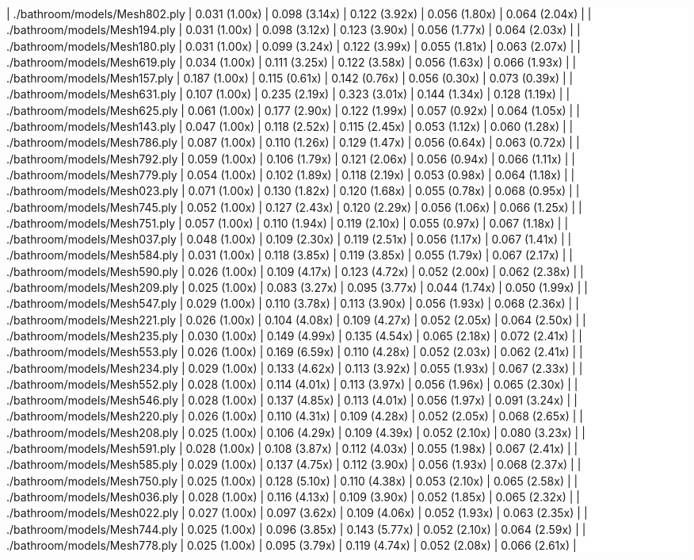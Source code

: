 | ./bathroom/models/Mesh802.ply          |        0.031    (1.00x) |        0.098    (3.14x) |        0.122    (3.92x) |        0.056    (1.80x) |        0.064    (2.04x) |
| ./bathroom/models/Mesh194.ply          |        0.031    (1.00x) |        0.098    (3.12x) |        0.123    (3.90x) |        0.056    (1.77x) |        0.064    (2.03x) |
| ./bathroom/models/Mesh180.ply          |        0.031    (1.00x) |        0.099    (3.24x) |        0.122    (3.99x) |        0.055    (1.81x) |        0.063    (2.07x) |
| ./bathroom/models/Mesh619.ply          |        0.034    (1.00x) |        0.111    (3.25x) |        0.122    (3.58x) |        0.056    (1.63x) |        0.066    (1.93x) |
| ./bathroom/models/Mesh157.ply          |        0.187    (1.00x) |        0.115    (0.61x) |        0.142    (0.76x) |        0.056    (0.30x) |        0.073    (0.39x) |
| ./bathroom/models/Mesh631.ply          |        0.107    (1.00x) |        0.235    (2.19x) |        0.323    (3.01x) |        0.144    (1.34x) |        0.128    (1.19x) |
| ./bathroom/models/Mesh625.ply          |        0.061    (1.00x) |        0.177    (2.90x) |        0.122    (1.99x) |        0.057    (0.92x) |        0.064    (1.05x) |
| ./bathroom/models/Mesh143.ply          |        0.047    (1.00x) |        0.118    (2.52x) |        0.115    (2.45x) |        0.053    (1.12x) |        0.060    (1.28x) |
| ./bathroom/models/Mesh786.ply          |        0.087    (1.00x) |        0.110    (1.26x) |        0.129    (1.47x) |        0.056    (0.64x) |        0.063    (0.72x) |
| ./bathroom/models/Mesh792.ply          |        0.059    (1.00x) |        0.106    (1.79x) |        0.121    (2.06x) |        0.056    (0.94x) |        0.066    (1.11x) |
| ./bathroom/models/Mesh779.ply          |        0.054    (1.00x) |        0.102    (1.89x) |        0.118    (2.19x) |        0.053    (0.98x) |        0.064    (1.18x) |
| ./bathroom/models/Mesh023.ply          |        0.071    (1.00x) |        0.130    (1.82x) |        0.120    (1.68x) |        0.055    (0.78x) |        0.068    (0.95x) |
| ./bathroom/models/Mesh745.ply          |        0.052    (1.00x) |        0.127    (2.43x) |        0.120    (2.29x) |        0.056    (1.06x) |        0.066    (1.25x) |
| ./bathroom/models/Mesh751.ply          |        0.057    (1.00x) |        0.110    (1.94x) |        0.119    (2.10x) |        0.055    (0.97x) |        0.067    (1.18x) |
| ./bathroom/models/Mesh037.ply          |        0.048    (1.00x) |        0.109    (2.30x) |        0.119    (2.51x) |        0.056    (1.17x) |        0.067    (1.41x) |
| ./bathroom/models/Mesh584.ply          |        0.031    (1.00x) |        0.118    (3.85x) |        0.119    (3.85x) |        0.055    (1.79x) |        0.067    (2.17x) |
| ./bathroom/models/Mesh590.ply          |        0.026    (1.00x) |        0.109    (4.17x) |        0.123    (4.72x) |        0.052    (2.00x) |        0.062    (2.38x) |
| ./bathroom/models/Mesh209.ply          |        0.025    (1.00x) |        0.083    (3.27x) |        0.095    (3.77x) |        0.044    (1.74x) |        0.050    (1.99x) |
| ./bathroom/models/Mesh547.ply          |        0.029    (1.00x) |        0.110    (3.78x) |        0.113    (3.90x) |        0.056    (1.93x) |        0.068    (2.36x) |
| ./bathroom/models/Mesh221.ply          |        0.026    (1.00x) |        0.104    (4.08x) |        0.109    (4.27x) |        0.052    (2.05x) |        0.064    (2.50x) |
| ./bathroom/models/Mesh235.ply          |        0.030    (1.00x) |        0.149    (4.99x) |        0.135    (4.54x) |        0.065    (2.18x) |        0.072    (2.41x) |
| ./bathroom/models/Mesh553.ply          |        0.026    (1.00x) |        0.169    (6.59x) |        0.110    (4.28x) |        0.052    (2.03x) |        0.062    (2.41x) |
| ./bathroom/models/Mesh234.ply          |        0.029    (1.00x) |        0.133    (4.62x) |        0.113    (3.92x) |        0.055    (1.93x) |        0.067    (2.33x) |
| ./bathroom/models/Mesh552.ply          |        0.028    (1.00x) |        0.114    (4.01x) |        0.113    (3.97x) |        0.056    (1.96x) |        0.065    (2.30x) |
| ./bathroom/models/Mesh546.ply          |        0.028    (1.00x) |        0.137    (4.85x) |        0.113    (4.01x) |        0.056    (1.97x) |        0.091    (3.24x) |
| ./bathroom/models/Mesh220.ply          |        0.026    (1.00x) |        0.110    (4.31x) |        0.109    (4.28x) |        0.052    (2.05x) |        0.068    (2.65x) |
| ./bathroom/models/Mesh208.ply          |        0.025    (1.00x) |        0.106    (4.29x) |        0.109    (4.39x) |        0.052    (2.10x) |        0.080    (3.23x) |
| ./bathroom/models/Mesh591.ply          |        0.028    (1.00x) |        0.108    (3.87x) |        0.112    (4.03x) |        0.055    (1.98x) |        0.067    (2.41x) |
| ./bathroom/models/Mesh585.ply          |        0.029    (1.00x) |        0.137    (4.75x) |        0.112    (3.90x) |        0.056    (1.93x) |        0.068    (2.37x) |
| ./bathroom/models/Mesh750.ply          |        0.025    (1.00x) |        0.128    (5.10x) |        0.110    (4.38x) |        0.053    (2.10x) |        0.065    (2.58x) |
| ./bathroom/models/Mesh036.ply          |        0.028    (1.00x) |        0.116    (4.13x) |        0.109    (3.90x) |        0.052    (1.85x) |        0.065    (2.32x) |
| ./bathroom/models/Mesh022.ply          |        0.027    (1.00x) |        0.097    (3.62x) |        0.109    (4.06x) |        0.052    (1.93x) |        0.063    (2.35x) |
| ./bathroom/models/Mesh744.ply          |        0.025    (1.00x) |        0.096    (3.85x) |        0.143    (5.77x) |        0.052    (2.10x) |        0.064    (2.59x) |
| ./bathroom/models/Mesh778.ply          |        0.025    (1.00x) |        0.095    (3.79x) |        0.119    (4.74x) |        0.052    (2.08x) |        0.066    (2.61x) |